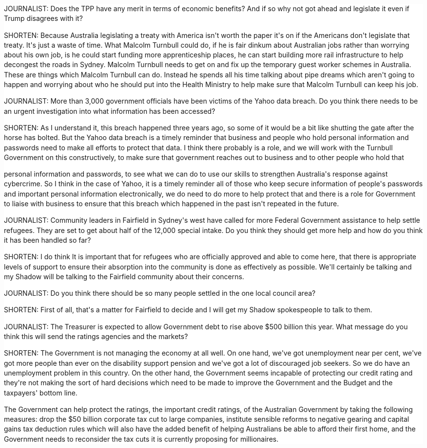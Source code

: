  JOURNALIST: Does the TPP have any merit in terms of economic benefits? And if  so why not got ahead and legislate it even if Trump disagrees with it?    

 SHORTEN: Because Australia legislating a treaty with America isn't worth the paper  it's on if the Americans don't legislate that treaty. It's just a waste of time. What  Malcolm Turnbull could do, if he is fair dinkum about Australian jobs rather than  worrying about his own job, is he could start funding more apprenticeship places, he  can start building more rail infrastructure to help decongest the roads in Sydney.  Malcolm Turnbull needs to get on and fix up the temporary guest worker schemes in  Australia. These are things which Malcolm Turnbull can do. Instead he spends all his  time talking about pipe dreams which aren't going to happen and worrying about who  he should put into the Health Ministry to help make sure that Malcolm Turnbull can  keep his job.    

 JOURNALIST: More than 3,000 government officials have been victims of the  Yahoo data breach. Do you think there needs to be an urgent investigation into what  information has been accessed?    

 SHORTEN: As I understand it, this breach happened three years ago, so some of it  would be  a bit like shutting the gate after the horse has bolted. But the Yahoo data  breach is a timely reminder that business and people who hold personal information  and passwords need to make all efforts to protect that data. I think there probably is  a role, and we will work with the Turnbull Government on this constructively, to make  sure that government reaches out to business and to other people who hold that 

 personal information and passwords, to see what we can do to use our skills to  strengthen Australia's response against cybercrime. So I think in the case of Yahoo,  it is a timely reminder all of those who keep secure information of people's  passwords and important personal information electronically, we do need to do more  to help protect that and there is a role for Government to liaise with business to  ensure that this breach which happened in the past isn't repeated in the future.    

 JOURNALIST: Community leaders in Fairfield in Sydney's west have called for more  Federal Government assistance to help settle refugees. They are set to get about  half of the 12,000 special intake. Do you think they should get more help and how do  you think it has been handled so far?    

 SHORTEN: I do think It is important that for refugees who are officially approved and  able to come here, that there is appropriate levels of support to ensure their  absorption into the community is done as effectively as possible. We'll certainly be  talking and my Shadow will be talking to the Fairfield community about their  concerns.    

 JOURNALIST: Do you think there should be so many people settled in the one local  council area?    

 SHORTEN: First of all, that's a matter for Fairfield to decide and I will get my  Shadow spokespeople to talk to them.    

 JOURNALIST: The Treasurer is expected to allow Government debt to rise above  $500 billion this year. What message do you think this will send the ratings agencies  and the markets?    

 SHORTEN: The Government is not managing the economy at all well. On one hand,  we've got unemployment near per cent, we've got more people than ever on the  disability support pension and we've got a lot of discouraged job seekers. So we do  have an unemployment problem in this country. On the other hand, the Government  seems incapable of protecting our credit rating and they're not making the sort of  hard decisions which need to be made to improve the Government and the Budget  and the taxpayers' bottom line.     

 The Government can help protect the ratings, the important credit ratings, of the  Australian Government by taking the following measures: drop the $50 billion  corporate tax cut to large companies, institute sensible reforms to negative gearing  and capital gains tax deduction rules which will also have the added benefit of  helping Australians be able to afford their first home, and the Government needs to  reconsider the tax cuts it is currently proposing for millionaires.     
